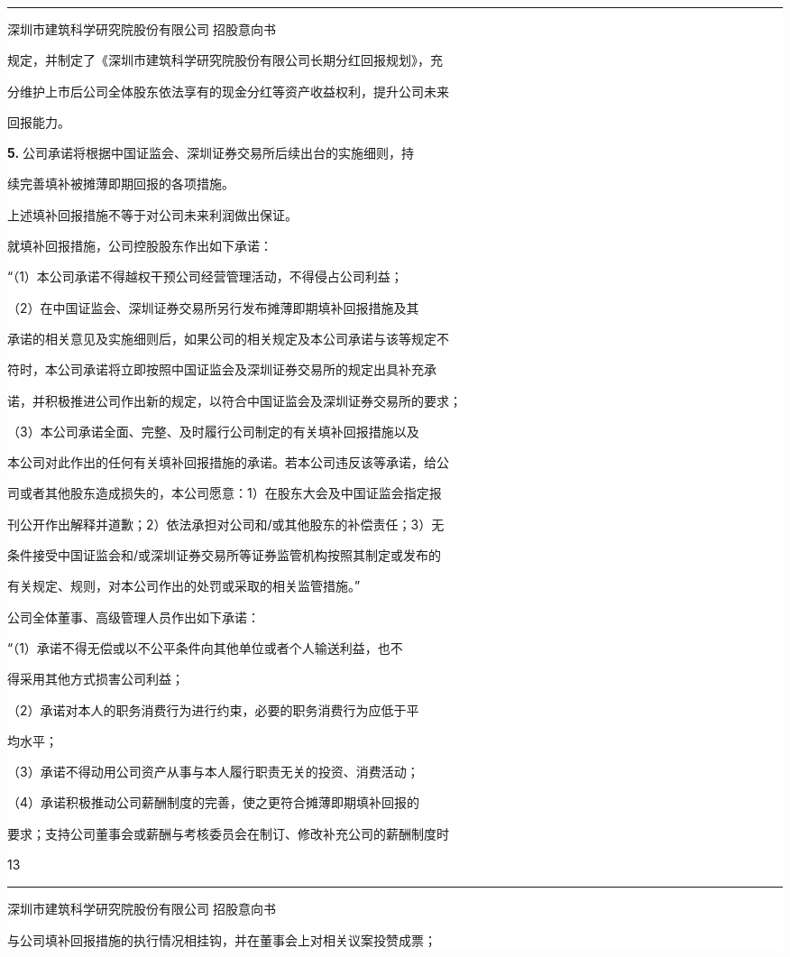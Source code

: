 
-----

深圳市建筑科学研究院股份有限公司            招股意向书

规定，并制定了《深圳市建筑科学研究院股份有限公司长期分红回报规划》，充

分维护上市后公司全体股东依法享有的现金分红等资产收益权利，提升公司未来

回报能力。

**5.** 公司承诺将根据中国证监会、深圳证券交易所后续出台的实施细则，持

续完善填补被摊薄即期回报的各项措施。

上述填补回报措施不等于对公司未来利润做出保证。

就填补回报措施，公司控股股东作出如下承诺：

“（1）本公司承诺不得越权干预公司经营管理活动，不得侵占公司利益；

（2）在中国证监会、深圳证券交易所另行发布摊薄即期填补回报措施及其

承诺的相关意见及实施细则后，如果公司的相关规定及本公司承诺与该等规定不

符时，本公司承诺将立即按照中国证监会及深圳证券交易所的规定出具补充承

诺，并积极推进公司作出新的规定，以符合中国证监会及深圳证券交易所的要求；

（3）本公司承诺全面、完整、及时履行公司制定的有关填补回报措施以及

本公司对此作出的任何有关填补回报措施的承诺。若本公司违反该等承诺，给公

司或者其他股东造成损失的，本公司愿意：1）在股东大会及中国证监会指定报

刊公开作出解释并道歉；2）依法承担对公司和/或其他股东的补偿责任；3）无

条件接受中国证监会和/或深圳证券交易所等证券监管机构按照其制定或发布的

有关规定、规则，对本公司作出的处罚或采取的相关监管措施。”

公司全体董事、高级管理人员作出如下承诺：

“（1）承诺不得无偿或以不公平条件向其他单位或者个人输送利益，也不

得采用其他方式损害公司利益；

（2）承诺对本人的职务消费行为进行约束，必要的职务消费行为应低于平

均水平；

（3）承诺不得动用公司资产从事与本人履行职责无关的投资、消费活动；

（4）承诺积极推动公司薪酬制度的完善，使之更符合摊薄即期填补回报的

要求；支持公司董事会或薪酬与考核委员会在制订、修改补充公司的薪酬制度时

13


-----

深圳市建筑科学研究院股份有限公司            招股意向书

与公司填补回报措施的执行情况相挂钩，并在董事会上对相关议案投赞成票；
